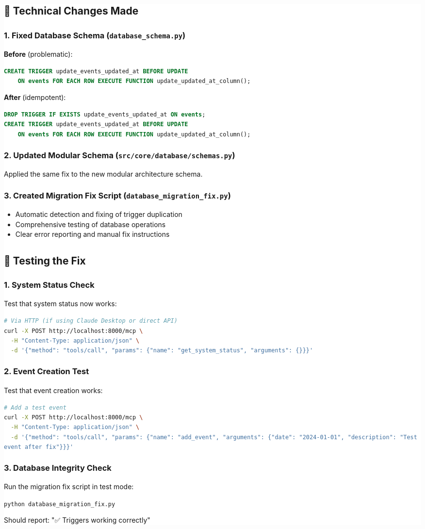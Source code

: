 ## 🔧 Technical Changes Made

### 1. **Fixed Database Schema** (`database_schema.py`)
**Before** (problematic):
```sql
CREATE TRIGGER update_events_updated_at BEFORE UPDATE
    ON events FOR EACH ROW EXECUTE FUNCTION update_updated_at_column();
```

**After** (idempotent):
```sql
DROP TRIGGER IF EXISTS update_events_updated_at ON events;
CREATE TRIGGER update_events_updated_at BEFORE UPDATE
    ON events FOR EACH ROW EXECUTE FUNCTION update_updated_at_column();
```

### 2. **Updated Modular Schema** (`src/core/database/schemas.py`)
Applied the same fix to the new modular architecture schema.

### 3. **Created Migration Fix Script** (`database_migration_fix.py`)
- Automatic detection and fixing of trigger duplication
- Comprehensive testing of database operations
- Clear error reporting and manual fix instructions

## 🧪 Testing the Fix

### 1. **System Status Check**
Test that system status now works:
```bash
# Via HTTP (if using Claude Desktop or direct API)
curl -X POST http://localhost:8000/mcp \
  -H "Content-Type: application/json" \
  -d '{"method": "tools/call", "params": {"name": "get_system_status", "arguments": {}}}'
```

### 2. **Event Creation Test**
Test that event creation works:
```bash
# Add a test event
curl -X POST http://localhost:8000/mcp \
  -H "Content-Type: application/json" \
  -d '{"method": "tools/call", "params": {"name": "add_event", "arguments": {"date": "2024-01-01", "description": "Test event after fix"}}}'
```

### 3. **Database Integrity Check**
Run the migration fix script in test mode:
```bash
python database_migration_fix.py
```
Should report: "✅ Triggers working correctly"
